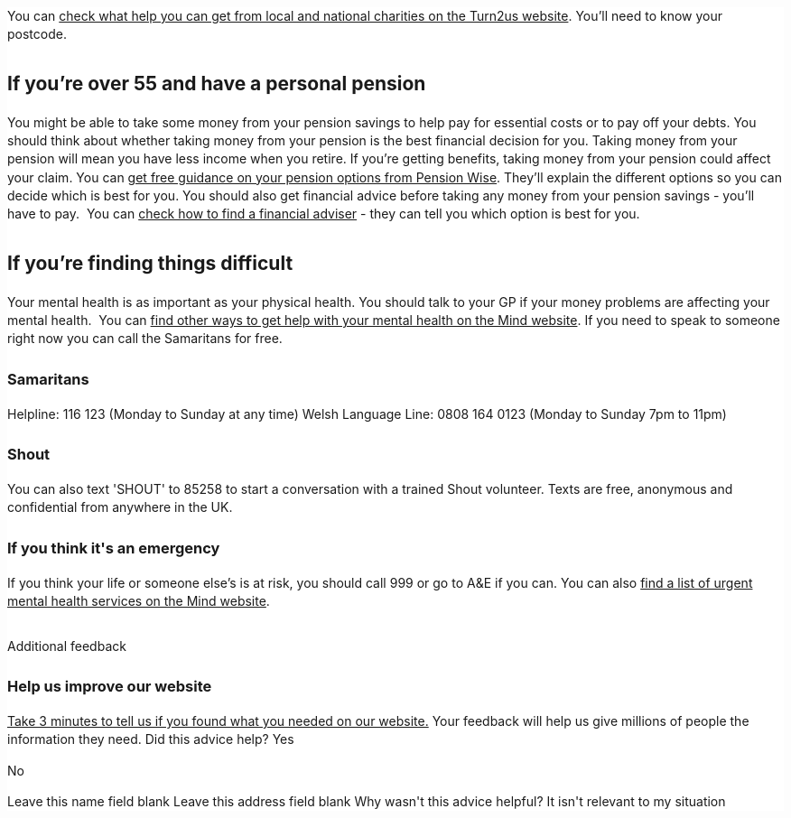 You can [check what help you can get from local and national charities on the Turn2us website](https://grants-search.turn2us.org.uk/). You’ll need to know your postcode.
## If you’re over 55 and have a personal pension
You might be able to take some money from your pension savings to help pay for essential costs or to pay off your debts.
You should think about whether taking money from your pension is the best financial decision for you. Taking money from your pension will mean you have less income when you retire. If you’re getting benefits, taking money from your pension could affect your claim.
You can [get free guidance on your pension options from Pension Wise](https://www.pensionwise.gov.uk/en). They’ll explain the different options so you can decide which is best for you.
You should also get financial advice before taking any money from your pension savings - you’ll have to pay. 
You can [check how to find a financial adviser](/debt-and-money/getting-financial-advice/) - they can tell you which option is best for you.
## If you’re finding things difficult
Your mental health is as important as your physical health. You should talk to your GP if your money problems are affecting your mental health. 
You can [find other ways to get help with your mental health on the Mind website](https://www.mind.org.uk/information-support/guides-to-support-and-services/seeking-help-for-a-mental-health-problem/where-to-start/).
If you need to speak to someone right now you can call the Samaritans for free.
### Samaritans
Helpline: 116 123 (Monday to Sunday at any time)
Welsh Language Line: 0808 164 0123 (Monday to Sunday 7pm to 11pm)
### Shout
You can also text 'SHOUT' to 85258 to start a conversation with a trained Shout volunteer. Texts are free, anonymous and confidential from anywhere in the UK.
### If you think it's an emergency
If you think your life or someone else’s is at risk, you should call 999 or go to A&E if you can.
You can also [find a list of urgent mental health services on the Mind website](https://www.mind.org.uk/need-urgent-help/finding-out-what-support-is-out-there/).
## 
 Additional feedback
### Help us improve our website
[Take 3 minutes to tell us if you found what you needed on our website.](https://www.research.net/r/PZ7TFCQ?p=/debt-and-money/get-help-with-the-cost-of-living/&u=python-requests%252f2.28.2) Your feedback will help us give millions of people the information they need.
Did this advice help?
 Yes
 
 No
 
Leave this name field blank
Leave this address field blank
Why wasn't this advice helpful?
 It isn't relevant to my situation
 